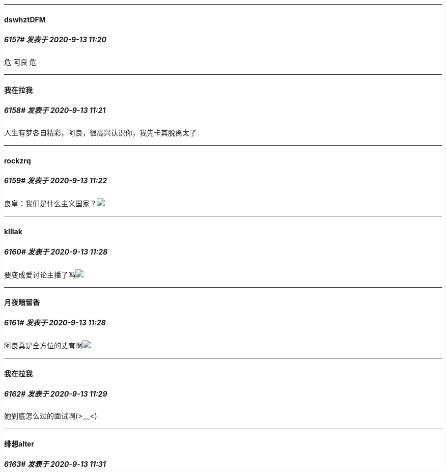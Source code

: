 
-----

####  dswhztDFM  
##### 6157#       发表于 2020-9-13 11:20


危 阿良 危


-----

####  我在拉我  
##### 6158#       发表于 2020-9-13 11:21


人生有梦各自精彩，阿良，很高兴认识你，我先卡其脱离太了


-----

####  rockzrq  
##### 6159#       发表于 2020-9-13 11:22


良皇：我们是什么主义国家？<img src="https://static.saraba1st.com/image/smiley/face2017/067.png" referrerpolicy="no-referrer">


-----

####  klllak  
##### 6160#       发表于 2020-9-13 11:28


要变成爱讨论主播了吗<img src="https://static.saraba1st.com/image/smiley/face2017/067.png" referrerpolicy="no-referrer">


-----

####  月夜暗留香  
##### 6161#       发表于 2020-9-13 11:28


阿良真是全方位的丈育啊<img src="https://static.saraba1st.com/image/smiley/face2017/068.png" referrerpolicy="no-referrer">


-----

####  我在拉我  
##### 6162#       发表于 2020-9-13 11:29


她到底怎么过的面试啊(&gt;﹏&lt;)


-----

####  绯想alter  
##### 6163#       发表于 2020-9-13 11:31
